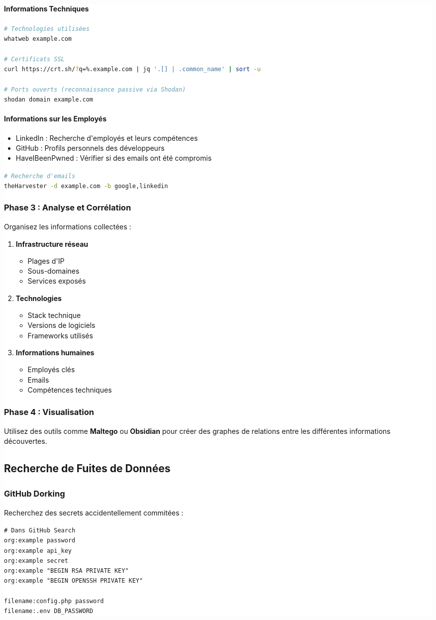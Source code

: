 #### Informations Techniques

```bash
# Technologies utilisées
whatweb example.com

# Certificats SSL
curl https://crt.sh/?q=%.example.com | jq '.[] | .common_name' | sort -u

# Ports ouverts (reconnaissance passive via Shodan)
shodan domain example.com
```

#### Informations sur les Employés

- LinkedIn : Recherche d'employés et leurs compétences
- GitHub : Profils personnels des développeurs
- HaveIBeenPwned : Vérifier si des emails ont été compromis

```bash
# Recherche d'emails
theHarvester -d example.com -b google,linkedin
```

### Phase 3 : Analyse et Corrélation

Organisez les informations collectées :

1. **Infrastructure réseau**
   - Plages d'IP
   - Sous-domaines
   - Services exposés

2. **Technologies**
   - Stack technique
   - Versions de logiciels
   - Frameworks utilisés

3. **Informations humaines**
   - Employés clés
   - Emails
   - Compétences techniques

### Phase 4 : Visualisation

Utilisez des outils comme **Maltego** ou **Obsidian** pour créer des graphes de relations entre les différentes informations découvertes.

## Recherche de Fuites de Données

### GitHub Dorking

Recherchez des secrets accidentellement commitées :

```text
# Dans GitHub Search
org:example password
org:example api_key
org:example secret
org:example "BEGIN RSA PRIVATE KEY"
org:example "BEGIN OPENSSH PRIVATE KEY"

filename:config.php password
filename:.env DB_PASSWORD
```
